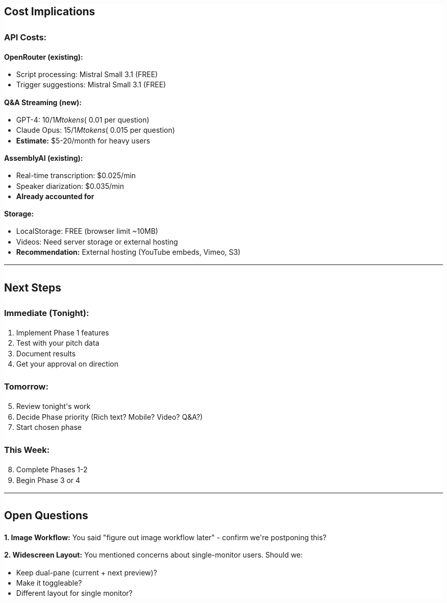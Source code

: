 ## Cost Implications

### **API Costs:**

**OpenRouter (existing):**
- Script processing: Mistral Small 3.1 (FREE)
- Trigger suggestions: Mistral Small 3.1 (FREE)

**Q&A Streaming (new):**
- GPT-4: $10/1M tokens (~$0.01 per question)
- Claude Opus: $15/1M tokens (~$0.015 per question)
- **Estimate:** $5-20/month for heavy users

**AssemblyAI (existing):**
- Real-time transcription: $0.025/min
- Speaker diarization: $0.035/min
- **Already accounted for**

**Storage:**
- LocalStorage: FREE (browser limit ~10MB)
- Videos: Need server storage or external hosting
- **Recommendation:** External hosting (YouTube embeds, Vimeo, S3)

---

## Next Steps

### **Immediate (Tonight):**
1. Implement Phase 1 features
2. Test with your pitch data
3. Document results
4. Get your approval on direction

### **Tomorrow:**
5. Review tonight's work
6. Decide Phase priority (Rich text? Mobile? Video? Q&A?)
7. Start chosen phase

### **This Week:**
8. Complete Phases 1-2
9. Begin Phase 3 or 4

---

## Open Questions

**1. Image Workflow:**
You said "figure out image workflow later" - confirm we're postponing this?

**2. Widescreen Layout:**
You mentioned concerns about single-monitor users. Should we:
- Keep dual-pane (current + next preview)?
- Make it toggleable?
- Different layout for single monitor?
